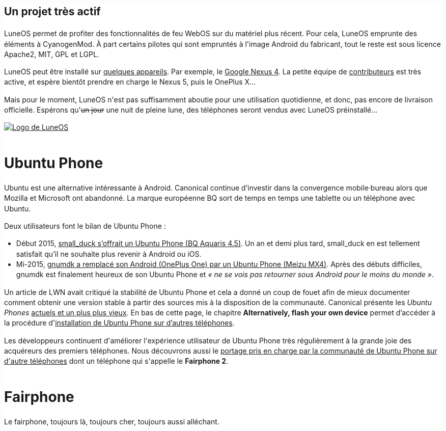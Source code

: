 Un projet très actif
--------------------
    
LuneOS permet de profiter des fonctionnalités de feu  WebOS sur du matériel plus récent. Pour cela, LuneOS emprunte des éléments à CyanogenMod. À part certains pilotes qui sont empruntés à l'image Android du fabricant, tout le reste est sous licence Apache2, MIT, GPL et LGPL.
    
LuneOS peut être installé sur [quelques appareils](http://www.webos-ports.org/wiki/Devices). Par exemple, le [Google Nexus 4](http://webos-ports.org/wiki/Mako_Info). La petite équipe de [contributeurs](http://www.webos-ports.org/wiki/Contributors) est très active, et espère bientôt prendre en charge le Nexus 5, puis le OnePlus X…
    
Mais pour le moment, LuneOS n'est pas suffisamment aboutie pour une utilisation quotidienne, et donc, pas encore de livraison officielle. Espérons qu'~~un jour~~ une nuit de pleine lune, des téléphones seront vendus avec LuneOS préinstallé...
    
[![Logo de LuneOS](http://webos-ports.org/images/thumb/3/3d/Luneos-logo-1024.png/240px-Luneos-logo-1024.png)](http://webos-ports.org/wiki/File:Luneos-logo-1024.png)


Ubuntu Phone
============
    
Ubuntu est une alternative intéressante à Android. Canonical continue d’investir dans la convergence mobile·bureau alors que Mozilla et Microsoft ont abandonné. La marque européenne BQ sort de temps en temps une tablette ou un téléphone avec Ubuntu.
    
Deux utilisateurs font le bilan de Ubuntu Phone :
    
* Début 2015, [small_duck s’offrait un Ubuntu Phone (BQ Aquaris 4.5)](https://linuxfr.org/users/small_duck/journaux/ubuntu-phone-un-an-apres). Un an et demi plus tard, small_duck en est tellement satisfait qu’il ne souhaite plus revenir à Android ou iOS.
* Mi-2015, [gnumdk a remplacé son Android (OnePlus One) par un Ubuntu Phone (Meizu MX4)](https://linuxfr.org/users/gnumdk/journaux/1-an-sous-ubuntu-phone). Après des débuts difficiles, gnumdk est finalement heureux de son Ubuntu Phone et _« ne se vois pas retourner sous Android pour le moins du monde »_.
    
Un article de LWN avait critiqué la stabilité de Ubuntu Phone et cela a donné un coup de fouet afin de mieux documenter comment obtenir une version stable à partir des sources mis à la disposition de la communauté. Canonical présente les *Ubuntu Phones* [actuels et un plus plus vieux](https://www.ubuntu.com/phone/devices). En bas de cette page, le chapitre **Alternatively, flash your own device** permet d’accéder à la procédure d'[installation de Ubuntu Phone sur d’autres téléphones](https://developer.ubuntu.com/en/phone/devices/installing-ubuntu-for-devices/). 



Les développeurs continuent d'améliorer l'expérience utilisateur de Ubuntu Phone très régulièrement à la grande joie des acquéreurs des premiers téléphones. Nous découvrons aussi le [portage pris en charge par la communauté de Ubuntu Phone sur d'autre téléphones](https://developer.ubuntu.com/en/phone/devices/devices/#community-ports) dont un téléphone qui s'appelle le **Fairphone 2**.



Fairphone
=========



Le fairphone, toujours là, toujours cher, toujours aussi alléchant.

